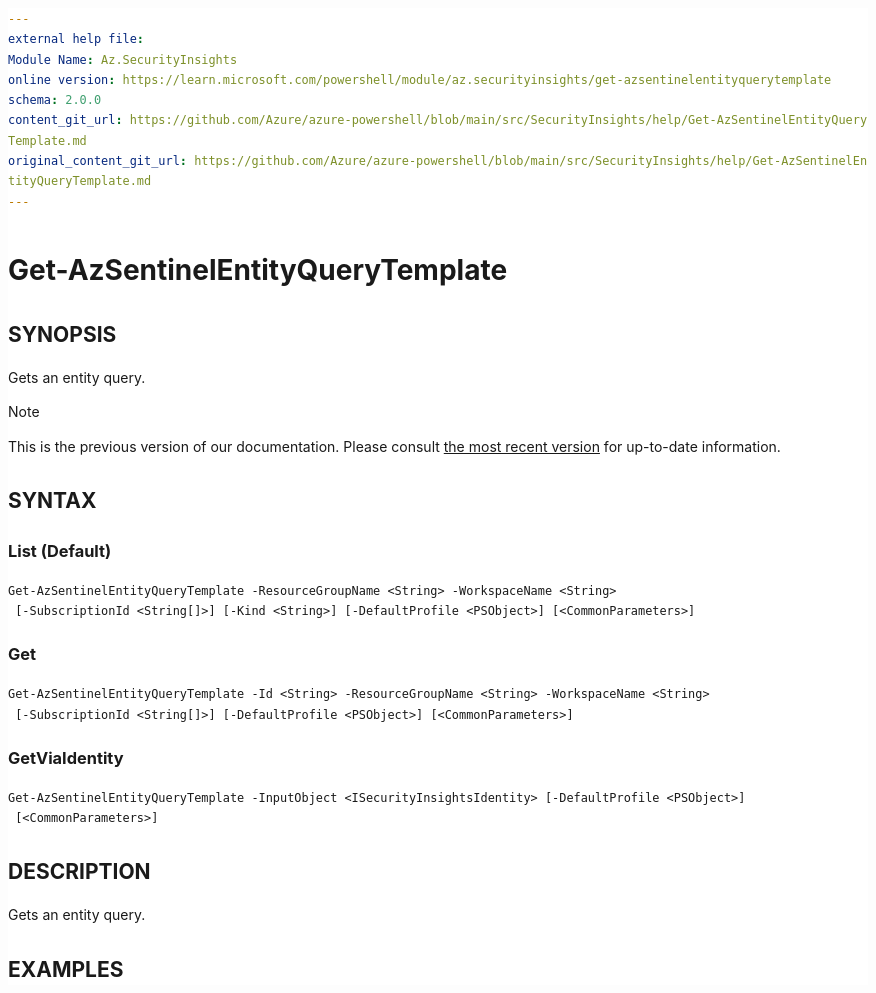 ```yaml
---
external help file:
Module Name: Az.SecurityInsights
online version: https://learn.microsoft.com/powershell/module/az.securityinsights/get-azsentinelentityquerytemplate
schema: 2.0.0
content_git_url: https://github.com/Azure/azure-powershell/blob/main/src/SecurityInsights/help/Get-AzSentinelEntityQueryTemplate.md
original_content_git_url: https://github.com/Azure/azure-powershell/blob/main/src/SecurityInsights/help/Get-AzSentinelEntityQueryTemplate.md
---
```


# Get-AzSentinelEntityQueryTemplate

## SYNOPSIS
Gets an entity query.

> [!NOTE]
>This is the previous version of our documentation. Please consult [the most recent version](/powershell/module/az.securityinsights/get-azsentinelentityquerytemplate) for up-to-date information.

## SYNTAX

### List (Default)
```
Get-AzSentinelEntityQueryTemplate -ResourceGroupName <String> -WorkspaceName <String>
 [-SubscriptionId <String[]>] [-Kind <String>] [-DefaultProfile <PSObject>] [<CommonParameters>]
```

### Get
```
Get-AzSentinelEntityQueryTemplate -Id <String> -ResourceGroupName <String> -WorkspaceName <String>
 [-SubscriptionId <String[]>] [-DefaultProfile <PSObject>] [<CommonParameters>]
```

### GetViaIdentity
```
Get-AzSentinelEntityQueryTemplate -InputObject <ISecurityInsightsIdentity> [-DefaultProfile <PSObject>]
 [<CommonParameters>]
```

## DESCRIPTION
Gets an entity query.

## EXAMPLES
